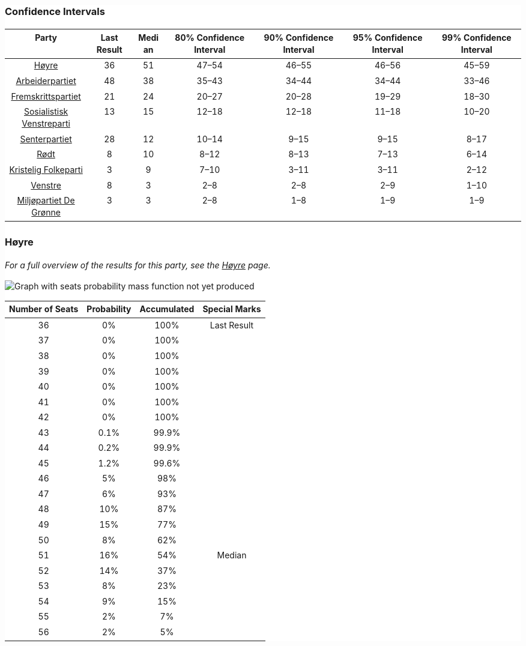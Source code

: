 ### Confidence Intervals

| Party | Last Result | Median | 80% Confidence Interval | 90% Confidence Interval | 95% Confidence Interval | 99% Confidence Interval |
|:-----:|:-----------:|:------:|:-----------------------:|:-----------------------:|:-----------------------:|:-----------------------:|
| <a href="#høyre">Høyre</a> | 36 | 51 | 47–54 |46–55 |46–56 |45–59 |
| <a href="#arbeiderpartiet">Arbeiderpartiet</a> | 48 | 38 | 35–43 |34–44 |34–44 |33–46 |
| <a href="#fremskrittspartiet">Fremskrittspartiet</a> | 21 | 24 | 20–27 |20–28 |19–29 |18–30 |
| <a href="#sosialistisk-venstreparti">Sosialistisk Venstreparti</a> | 13 | 15 | 12–18 |12–18 |11–18 |10–20 |
| <a href="#senterpartiet">Senterpartiet</a> | 28 | 12 | 10–14 |9–15 |9–15 |8–17 |
| <a href="#rødt">Rødt</a> | 8 | 10 | 8–12 |8–13 |7–13 |6–14 |
| <a href="#kristelig-folkeparti">Kristelig Folkeparti</a> | 3 | 9 | 7–10 |3–11 |3–11 |2–12 |
| <a href="#venstre">Venstre</a> | 8 | 3 | 2–8 |2–8 |2–9 |1–10 |
| <a href="#miljøpartiet-de-grønne">Miljøpartiet De Grønne</a> | 3 | 3 | 2–8 |1–8 |1–9 |1–9 |

### Høyre

*For a full overview of the results for this party, see the [Høyre](party-høyre.html) page.*

![Graph with seats probability mass function not yet produced](2022-08-22-Sentio-seats-pmf-høyre.png "Seats Probability Mass Function")

| Number of Seats | Probability | Accumulated | Special Marks |
|:---------------:|:-----------:|:-----------:|:-------------:|
| 36 | 0% | 100% | Last Result |
| 37 | 0% | 100% |  |
| 38 | 0% | 100% |  |
| 39 | 0% | 100% |  |
| 40 | 0% | 100% |  |
| 41 | 0% | 100% |  |
| 42 | 0% | 100% |  |
| 43 | 0.1% | 99.9% |  |
| 44 | 0.2% | 99.9% |  |
| 45 | 1.2% | 99.6% |  |
| 46 | 5% | 98% |  |
| 47 | 6% | 93% |  |
| 48 | 10% | 87% |  |
| 49 | 15% | 77% |  |
| 50 | 8% | 62% |  |
| 51 | 16% | 54% | Median |
| 52 | 14% | 37% |  |
| 53 | 8% | 23% |  |
| 54 | 9% | 15% |  |
| 55 | 2% | 7% |  |
| 56 | 2% | 5% |  |
